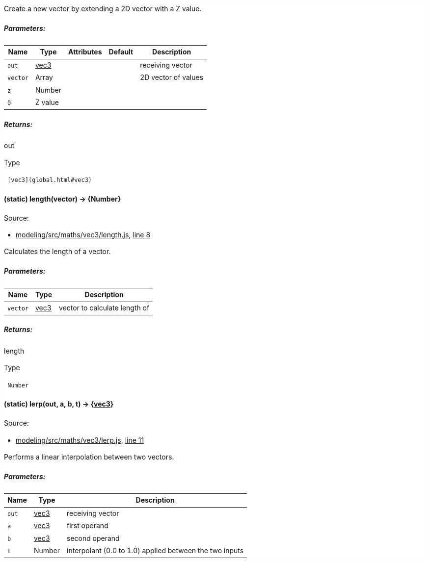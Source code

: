 Create a new vector by extending a 2D vector with a Z value.

##### Parameters:

Name | Type | Attributes | Default | Description  
---|---|---|---|---  
`out` |  [vec3](global.html#vec3) |  |  | receiving vector  
`vector` |  Array |  |  | 2D vector of values  
`z` |  Number |  <optional>  
|  `0` | Z value  
  
##### Returns:

out

Type

     [vec3](global.html#vec3)

#### (static) length(vector) → {Number}

Source:

    

  * [modeling/src/maths/vec3/length.js](modeling_src_maths_vec3_length.js.html), [line 8](modeling_src_maths_vec3_length.js.html#line8)

Calculates the length of a vector.

##### Parameters:

Name | Type | Description  
---|---|---  
`vector` |  [vec3](global.html#vec3) | vector to calculate length of  
  
##### Returns:

length

Type

     Number

#### (static) lerp(out, a, b, t) → {[vec3](global.html#vec3)}

Source:

    

  * [modeling/src/maths/vec3/lerp.js](modeling_src_maths_vec3_lerp.js.html), [line 11](modeling_src_maths_vec3_lerp.js.html#line11)

Performs a linear interpolation between two vectors.

##### Parameters:

Name | Type | Description  
---|---|---  
`out` |  [vec3](global.html#vec3) | receiving vector  
`a` |  [vec3](global.html#vec3) | first operand  
`b` |  [vec3](global.html#vec3) | second operand  
`t` |  Number | interpolant (0.0 to 1.0) applied between the two inputs  
  